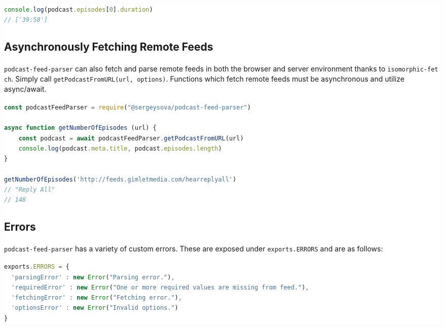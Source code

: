 ```js
console.log(podcast.episodes[0].duration)
// ['39:58']

```


## Asynchronously Fetching Remote Feeds

`podcast-feed-parser` can also fetch and parse remote feeds in both the browser and server environment thanks to `isomorphic-fetch`. Simply call `getPodcastFromURL(url, options)`. Functions which fetch remote feeds must be asynchronous and utilize async/await.

```js
const podcastFeedParser = require("@sergeysova/podcast-feed-parser")

async function getNumberOfEpisodes (url) {
	const podcast = await podcastFeedParser.getPodcastFromURL(url)
	console.log(podcast.meta.title, podcast.episodes.length)
}

getNumberOfEpisodes('http://feeds.gimletmedia.com/hearreplyall')
// "Reply All"
// 148

```

## Errors

`podcast-feed-parser` has a variety of custom errors. These are exposed under `exports.ERRORS` and are as follows:

```js
exports.ERRORS = {
  'parsingError' : new Error("Parsing error."),
  'requiredError' : new Error("One or more required values are missing from feed."),
  'fetchingError' : new Error("Fetching error."),
  'optionsError' : new Error("Invalid options.")
}
```
